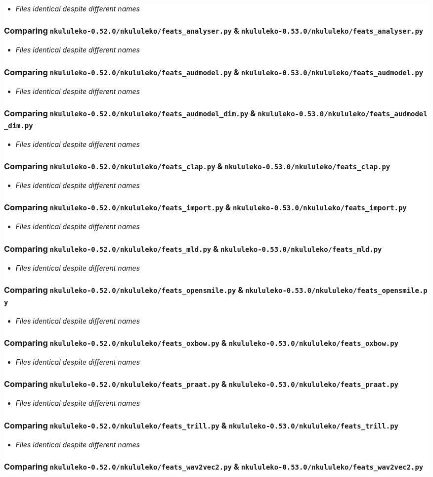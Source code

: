  * *Files identical despite different names*

### Comparing `nkululeko-0.52.0/nkululeko/feats_analyser.py` & `nkululeko-0.53.0/nkululeko/feats_analyser.py`

 * *Files identical despite different names*

### Comparing `nkululeko-0.52.0/nkululeko/feats_audmodel.py` & `nkululeko-0.53.0/nkululeko/feats_audmodel.py`

 * *Files identical despite different names*

### Comparing `nkululeko-0.52.0/nkululeko/feats_audmodel_dim.py` & `nkululeko-0.53.0/nkululeko/feats_audmodel_dim.py`

 * *Files identical despite different names*

### Comparing `nkululeko-0.52.0/nkululeko/feats_clap.py` & `nkululeko-0.53.0/nkululeko/feats_clap.py`

 * *Files identical despite different names*

### Comparing `nkululeko-0.52.0/nkululeko/feats_import.py` & `nkululeko-0.53.0/nkululeko/feats_import.py`

 * *Files identical despite different names*

### Comparing `nkululeko-0.52.0/nkululeko/feats_mld.py` & `nkululeko-0.53.0/nkululeko/feats_mld.py`

 * *Files identical despite different names*

### Comparing `nkululeko-0.52.0/nkululeko/feats_opensmile.py` & `nkululeko-0.53.0/nkululeko/feats_opensmile.py`

 * *Files identical despite different names*

### Comparing `nkululeko-0.52.0/nkululeko/feats_oxbow.py` & `nkululeko-0.53.0/nkululeko/feats_oxbow.py`

 * *Files identical despite different names*

### Comparing `nkululeko-0.52.0/nkululeko/feats_praat.py` & `nkululeko-0.53.0/nkululeko/feats_praat.py`

 * *Files identical despite different names*

### Comparing `nkululeko-0.52.0/nkululeko/feats_trill.py` & `nkululeko-0.53.0/nkululeko/feats_trill.py`

 * *Files identical despite different names*

### Comparing `nkululeko-0.52.0/nkululeko/feats_wav2vec2.py` & `nkululeko-0.53.0/nkululeko/feats_wav2vec2.py`

